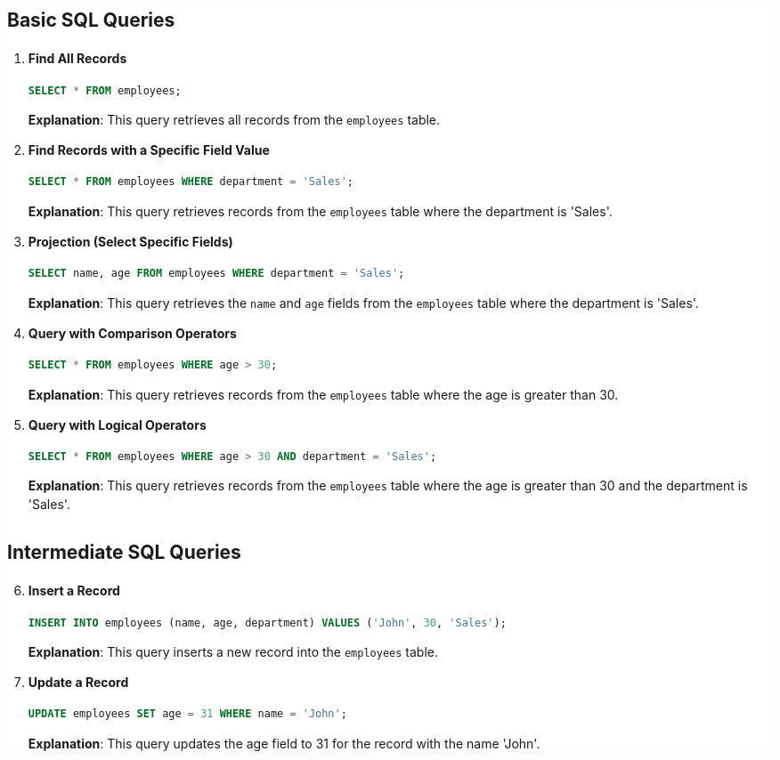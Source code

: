 ## Basic SQL Queries

1. **Find All Records**

    ```sql
    SELECT * FROM employees;
    ```
    **Explanation**: This query retrieves all records from the `employees` table.

2. **Find Records with a Specific Field Value**

    ```sql
    SELECT * FROM employees WHERE department = 'Sales';
    ```
    **Explanation**: This query retrieves records from the `employees` table where the department is 'Sales'.

3. **Projection (Select Specific Fields)**

    ```sql
    SELECT name, age FROM employees WHERE department = 'Sales';
    ```
    **Explanation**: This query retrieves the `name` and `age` fields from the `employees` table where the department is 'Sales'.

4. **Query with Comparison Operators**

    ```sql
    SELECT * FROM employees WHERE age > 30;
    ```
    **Explanation**: This query retrieves records from the `employees` table where the age is greater than 30.

5. **Query with Logical Operators**

    ```sql
    SELECT * FROM employees WHERE age > 30 AND department = 'Sales';
    ```
    **Explanation**: This query retrieves records from the `employees` table where the age is greater than 30 and the department is 'Sales'.

## Intermediate SQL Queries

6. **Insert a Record**

    ```sql
    INSERT INTO employees (name, age, department) VALUES ('John', 30, 'Sales');
    ```
    **Explanation**: This query inserts a new record into the `employees` table.

7. **Update a Record**

    ```sql
    UPDATE employees SET age = 31 WHERE name = 'John';
    ```
    **Explanation**: This query updates the age field to 31 for the record with the name 'John'.
